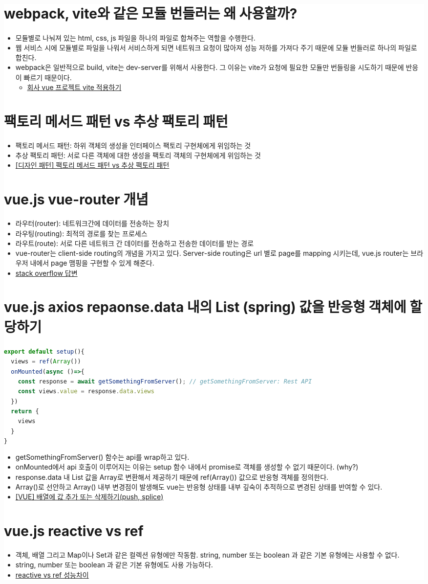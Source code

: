 # webpack, vite와 같은 모듈 번들러는 왜 사용할까?
- 모듈별로 나눠져 있는 html, css, js 파일을 하나의 파일로 합쳐주는 역할을 수행한다.
- 웹 서비스 시에 모듈별로 파일을 나워서 서비스하게 되면 네트워크 요청이 많아져 성능 저하를 가져다 주기 때문에 모듈 번들러로 하나의 파일로 합친다.
- webpack은 일반적으로 build, vite는 dev-server를 위해서 사용한다. 그 이유는 vite가 요청에 필요한 모듈만 번들링을 시도하기 때문에 반응이 빠르기 때문이다.
  - [회사 vue 프로젝트 vite 적용하기](https://eddie-sunny.tistory.com/107)

# 팩토리 메서드 패턴 vs 추상 팩토리 패턴
- 팩토리 메서드 패턴: 하위 객체의 생성을 인터페이스 팩토리 구현체에게 위임하는 것
- 추상 팩토리 패턴: 서로 다른 객체에 대한 생성을 팩토리 객체의 구현체에게 위임하는 것
- [[디자인 패턴] 팩토리 메서드 패턴 vs 추상 팩토리 패턴](https://velog.io/@quden04/%EB%94%94%EC%9E%90%EC%9D%B8-%ED%8C%A8%ED%84%B4-%ED%8C%A9%ED%86%A0%EB%A6%AC-%EB%A9%94%EC%84%9C%EB%93%9C-%ED%8C%A8%ED%84%B4-vs-%EC%B6%94%EC%83%81-%ED%8C%A9%ED%86%A0%EB%A6%AC-%ED%8C%A8%ED%84%B4)

# vue.js vue-router 개념
- 라우터(router): 네트워크간에 데이터를 전송하는 장치
- 라우팅(routing): 최적의 경로를 찾는 프로세스
- 라우트(route): 서로 다른 네트워크 간 데이터를 전송하고 전송한 데이터를 받는 경로
- vue-router는 client-side routing의 개념을 가지고 있다. Server-side routing은 url 별로 page를 mapping 시키는데, vue.js router는 브라우저 내에서 page 맴핑을 구현할 수 있게 해준다.
- [stack overflow 답변](https://stackoverflow.com/questions/10190215/what-is-client-side-routing-and-how-is-it-used)

# vue.js axios repaonse.data 내의 List (spring) 값을 반응형 객체에 할당하기
```js
export default setup(){
  views = ref(Array())
  onMounted(async ()=>{
    const response = await getSomethingFromServer(); // getSomethingFromServer: Rest API
    const views.value = response.data.views
  })
  return {
    views
  }
}
```
- getSomethingFromServer() 함수는 api를 wrap하고 있다.
- onMounted에서 api 호출이 이루어지는 이유는 setup 함수 내에서 promise로 객체를 생성할 수 없기 때문이다. (why?)
- response.data 내 List 값을 Array로 변환해서 제공하기 때문에 ref(Array()) 값으로 반응형 객체를 정의한다.
- Array()로 선안하고 Array() 내부 변경점이 발생해도 vue는 반응형 상태를 내부 깊숙이 추적하으로 변경된 상태를 반여할 수 있다.
- [[VUE] 배열에 값 추가 또는 삭제하기(push, splice)](https://ssjeong.tistory.com/entry/VUE-%EB%B0%B0%EC%97%B4%EC%97%90-%EA%B0%92-%EC%B6%94%EA%B0%80-%EB%98%90%EB%8A%94-%EC%82%AD%EC%A0%9C%ED%95%98%EA%B8%B0push-splice)

# vue.js reactive vs ref
- 객체, 배열 그리고 Map이나 Set과 같은 컬렉션 유형에만 작동함. string, number 또는 boolean 과 같은 기본 유형에는 사용할 수 없다.
- string, number 또는 boolean 과 같은 기본 유형에도 사용 가능하다.
- [reactive vs ref 성능차이](https://changjoo-park.github.io/write/guide/vue/performance-ref-reactive.html#_10%E1%84%86%E1%85%A1%E1%86%AB%E1%84%80%E1%85%A2-%E1%84%89%E1%85%A2-%E1%84%83%E1%85%A6%E1%84%8B%E1%85%B5%E1%84%90%E1%85%A5-%E1%84%86%E1%85%A1%E1%86%AB%E1%84%83%E1%85%B3%E1%86%AF%E1%84%80%E1%85%B5)
